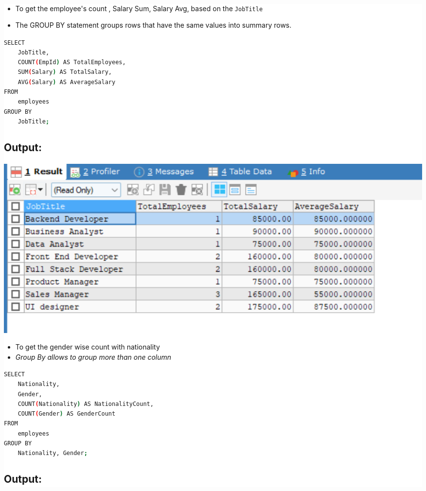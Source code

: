 - To get the employee's count , Salary Sum, Salary Avg, based on the `JobTitle`

- The GROUP BY statement groups rows that have the same values into summary rows.

```bash
SELECT
    JobTitle,
    COUNT(EmpId) AS TotalEmployees,
    SUM(Salary) AS TotalSalary,
    AVG(Salary) AS AverageSalary
FROM
    employees
GROUP BY
    JobTitle;
```

## Output:

![alt text](./assests/Output6.png)

- To get the gender wise count with nationality
- _Group By allows to group more than one column_

```bash
SELECT
    Nationality,
    Gender,
    COUNT(Nationality) AS NationalityCount,
    COUNT(Gender) AS GenderCount
FROM
    employees
GROUP BY
    Nationality, Gender;
```

## Output:
